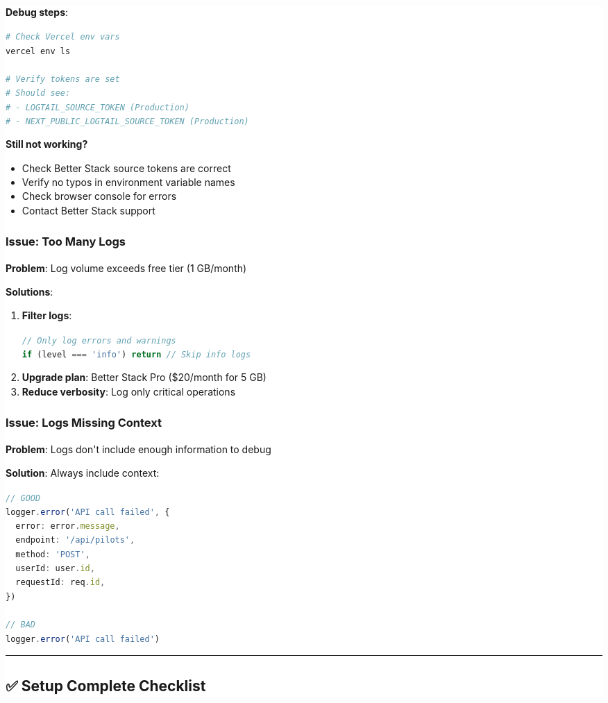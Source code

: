 **Debug steps**:

```bash
# Check Vercel env vars
vercel env ls

# Verify tokens are set
# Should see:
# - LOGTAIL_SOURCE_TOKEN (Production)
# - NEXT_PUBLIC_LOGTAIL_SOURCE_TOKEN (Production)
```

**Still not working?**

- Check Better Stack source tokens are correct
- Verify no typos in environment variable names
- Check browser console for errors
- Contact Better Stack support

### Issue: Too Many Logs

**Problem**: Log volume exceeds free tier (1 GB/month)

**Solutions**:

1. **Filter logs**:
   ```typescript
   // Only log errors and warnings
   if (level === 'info') return // Skip info logs
   ```
2. **Upgrade plan**: Better Stack Pro ($20/month for 5 GB)
3. **Reduce verbosity**: Log only critical operations

### Issue: Logs Missing Context

**Problem**: Logs don't include enough information to debug

**Solution**: Always include context:

```typescript
// GOOD
logger.error('API call failed', {
  error: error.message,
  endpoint: '/api/pilots',
  method: 'POST',
  userId: user.id,
  requestId: req.id,
})

// BAD
logger.error('API call failed')
```

---

## ✅ Setup Complete Checklist
